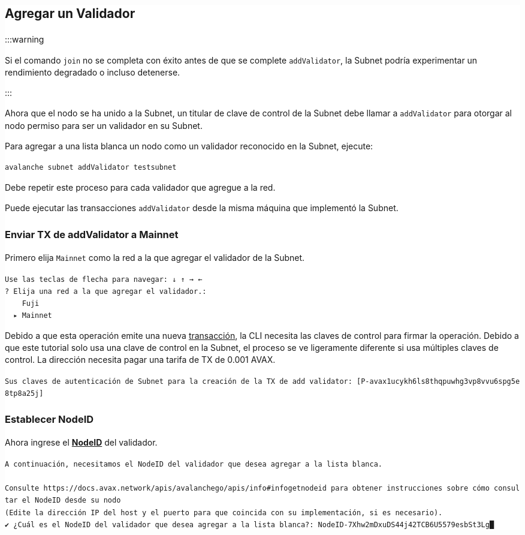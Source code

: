 ## Agregar un Validador

:::warning

Si el comando `join` no se completa con éxito antes de que se complete `addValidator`, la Subnet podría experimentar un rendimiento degradado o incluso detenerse.

:::

Ahora que el nodo se ha unido a la Subnet, un titular de clave de control de la Subnet debe llamar a `addValidator` para otorgar al nodo permiso para ser un validador en su Subnet.

Para agregar a una lista blanca un nodo como un validador reconocido en la Subnet, ejecute:

```bash
avalanche subnet addValidator testsubnet
```

Debe repetir este proceso para cada validador que agregue a la red.

Puede ejecutar las transacciones `addValidator` desde la misma máquina que implementó la Subnet.

### Enviar TX de addValidator a Mainnet

Primero elija `Mainnet` como la red a la que agregar el validador de la Subnet.

```text
Use las teclas de flecha para navegar: ↓ ↑ → ←
? Elija una red a la que agregar el validador.:
    Fuji
  ▸ Mainnet
```

Debido a que esta operación emite una nueva [transacción](/reference/avalanchego/p-chain/api.md#platformaddsubnetvalidator), la CLI necesita las claves de control para firmar la operación. Debido a que este tutorial solo usa una clave de control en la Subnet, el proceso se ve ligeramente diferente si usa múltiples claves de control. La dirección necesita pagar una tarifa de TX de 0.001 AVAX.

```text
Sus claves de autenticación de Subnet para la creación de la TX de add validator: [P-avax1ucykh6ls8thqpuwhg3vp8vvu6spg5e8tp8a25j]
```

### Establecer NodeID

Ahora ingrese el [**NodeID**](#obtener-sus-nodeids-de-mainnet) del validador.

```text
A continuación, necesitamos el NodeID del validador que desea agregar a la lista blanca.

Consulte https://docs.avax.network/apis/avalanchego/apis/info#infogetnodeid para obtener instrucciones sobre cómo consultar el NodeID desde su nodo
(Edite la dirección IP del host y el puerto para que coincida con su implementación, si es necesario).
✔ ¿Cuál es el NodeID del validador que desea agregar a la lista blanca?: NodeID-7Xhw2mDxuDS44j42TCB6U5579esbSt3Lg█
```
